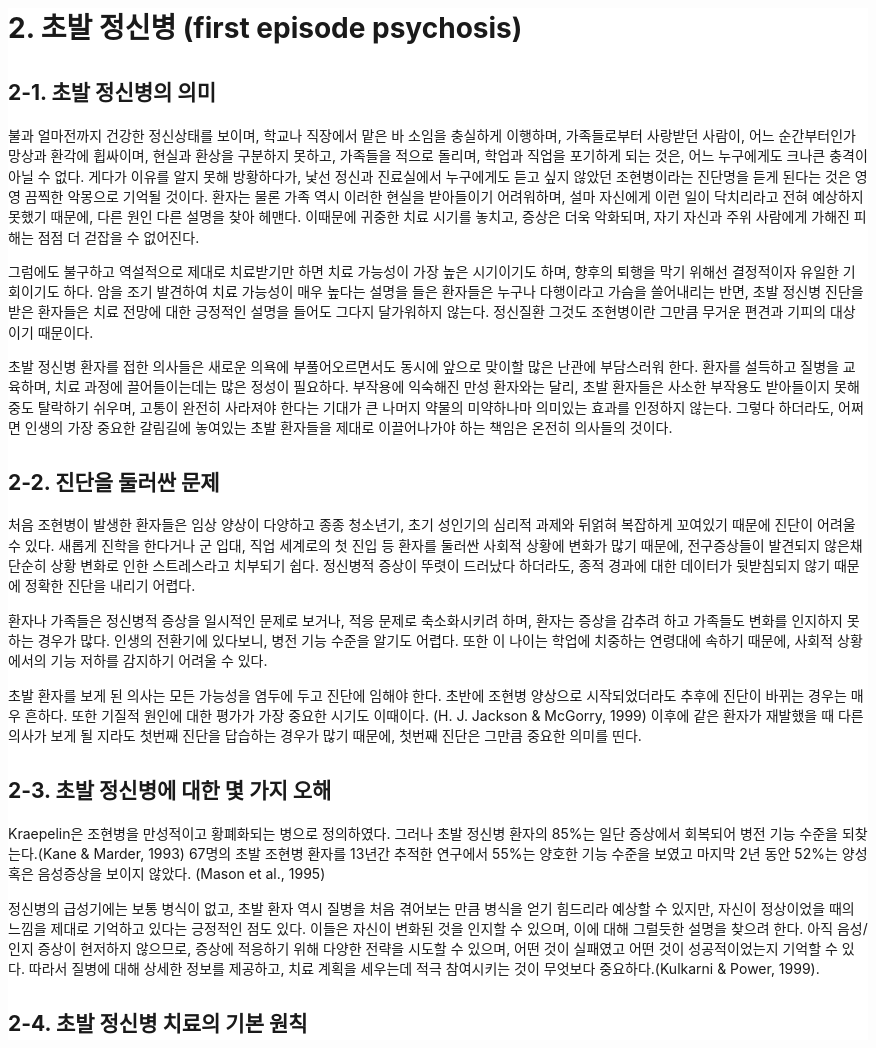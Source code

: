 # 2. 초발 정신병 (first episode psychosis)

## 2-1. 초발 정신병의 의미



불과 얼마전까지 건강한 정신상태를 보이며, 학교나 직장에서 맡은 바 소임을 충실하게 이행하며, 가족들로부터 사랑받던 사람이, 어느 순간부터인가 망상과 환각에 휩싸이며, 현실과 환상을 구분하지 못하고, 가족들을 적으로 돌리며, 학업과 직업을 포기하게 되는 것은, 어느 누구에게도 크나큰 충격이 아닐 수 없다. 게다가 이유를 알지 못해 방황하다가, 낯선 정신과 진료실에서 누구에게도 듣고 싶지 않았던 조현병이라는 진단명을 듣게 된다는 것은 영영 끔찍한 악몽으로 기억될 것이다. 환자는 물론 가족 역시 이러한 현실을 받아들이기 어려워하며, 설마 자신에게 이런 일이 닥치리라고 전혀 예상하지 못했기 때문에, 다른 원인 다른 설명을 찾아 헤맨다. 이때문에 귀중한 치료 시기를 놓치고, 증상은 더욱 악화되며, 자기 자신과 주위 사람에게 가해진 피해는 점점 더 걷잡을 수 없어진다.

그럼에도 불구하고 역설적으로 제대로 치료받기만 하면 치료 가능성이 가장 높은 시기이기도 하며, 향후의 퇴행을 막기 위해선 결정적이자 유일한 기회이기도 하다. 암을 조기 발견하여 치료 가능성이 매우 높다는 설명을 들은 환자들은 누구나 다행이라고 가슴을 쓸어내리는 반면, 초발 정신병 진단을 받은 환자들은 치료 전망에 대한 긍정적인 설명을 들어도 그다지 달가워하지 않는다. 정신질환 그것도 조현병이란 그만큼 무거운 편견과 기피의 대상이기 때문이다. 

초발 정신병 환자를 접한 의사들은 새로운 의욕에 부풀어오르면서도 동시에 앞으로 맞이할 많은 난관에 부담스러워 한다. 환자를 설득하고 질병을 교육하며, 치료 과정에 끌어들이는데는 많은 정성이 필요하다. 부작용에 익숙해진 만성 환자와는 달리, 초발 환자들은 사소한 부작용도 받아들이지 못해 중도 탈락하기 쉬우며, 고통이 완전히 사라져야 한다는 기대가 큰 나머지 약물의 미약하나마 의미있는 효과를 인정하지 않는다. 그렇다 하더라도, 어쩌면 인생의 가장 중요한 갈림길에 놓여있는 초발 환자들을 제대로 이끌어나가야 하는 책임은 온전히 의사들의 것이다.



## 2-2. 진단을 둘러싼 문제



처음 조현병이 발생한 환자들은 임상 양상이 다양하고 종종 청소년기, 초기 성인기의 심리적 과제와 뒤얽혀 복잡하게 꼬여있기 때문에 진단이 어려울 수 있다. 새롭게 진학을 한다거나 군 입대, 직업 세계로의 첫 진입 등 환자를 둘러싼 사회적 상황에 변화가 많기 때문에, 전구증상들이 발견되지 않은채 단순히 상황 변화로 인한 스트레스라고 치부되기 쉽다. 정신병적 증상이 뚜렷이 드러났다 하더라도, 종적 경과에 대한 데이터가 뒷받침되지 않기 때문에 정확한 진단을 내리기 어렵다. 

환자나 가족들은 정신병적 증상을 일시적인 문제로 보거나, 적응 문제로 축소화시키려 하며, 환자는 증상을 감추려 하고 가족들도 변화를 인지하지 못하는 경우가 많다. 인생의 전환기에 있다보니, 병전 기능 수준을 알기도 어렵다. 또한 이 나이는 학업에 치중하는 연령대에 속하기 때문에, 사회적 상황에서의 기능 저하를 감지하기 어려울 수 있다. 

초발 환자를 보게 된 의사는 모든 가능성을 염두에 두고 진단에 임해야 한다. 초반에 조현병 양상으로 시작되었더라도 추후에 진단이 바뀌는 경우는 매우 흔하다. 또한 기질적 원인에 대한 평가가 가장 중요한 시기도 이때이다. (H. J. Jackson & McGorry, 1999) 이후에 같은 환자가 재발했을 때 다른 의사가 보게 될 지라도 첫번째 진단을 답습하는 경우가 많기 때문에, 첫번째 진단은 그만큼 중요한 의미를 띤다.





## 2-3. 초발 정신병에 대한 몇 가지 오해

Kraepelin은 조현병을 만성적이고 황폐화되는 병으로 정의하였다. 그러나 초발 정신병 환자의 85%는 일단 증상에서 회복되어 병전 기능 수준을 되찾는다.(Kane & Marder, 1993) 67명의 초발 조현병 환자를 13년간 추적한 연구에서 55%는 양호한 기능 수준을 보였고 마지막 2년 동안 52%는 양성 혹은 음성증상을 보이지 않았다. (Mason et al., 1995)

정신병의 급성기에는 보통 병식이 없고, 초발 환자 역시 질병을 처음 겪어보는 만큼 병식을 얻기 힘드리라 예상할 수 있지만, 자신이 정상이었을 때의 느낌을 제대로 기억하고 있다는 긍정적인 점도 있다. 이들은 자신이 변화된 것을 인지할 수 있으며, 이에 대해 그럴듯한 설명을 찾으려 한다. 아직 음성/인지 증상이 현저하지 않으므로, 증상에 적응하기 위해 다양한 전략을 시도할 수 있으며, 어떤 것이 실패였고 어떤 것이 성공적이었는지 기억할 수 있다. 따라서 질병에 대해 상세한 정보를 제공하고, 치료 계획을 세우는데 적극 참여시키는 것이 무엇보다 중요하다.(Kulkarni & Power, 1999).

 

## 2-4.  초발 정신병 치료의 기본 원칙
